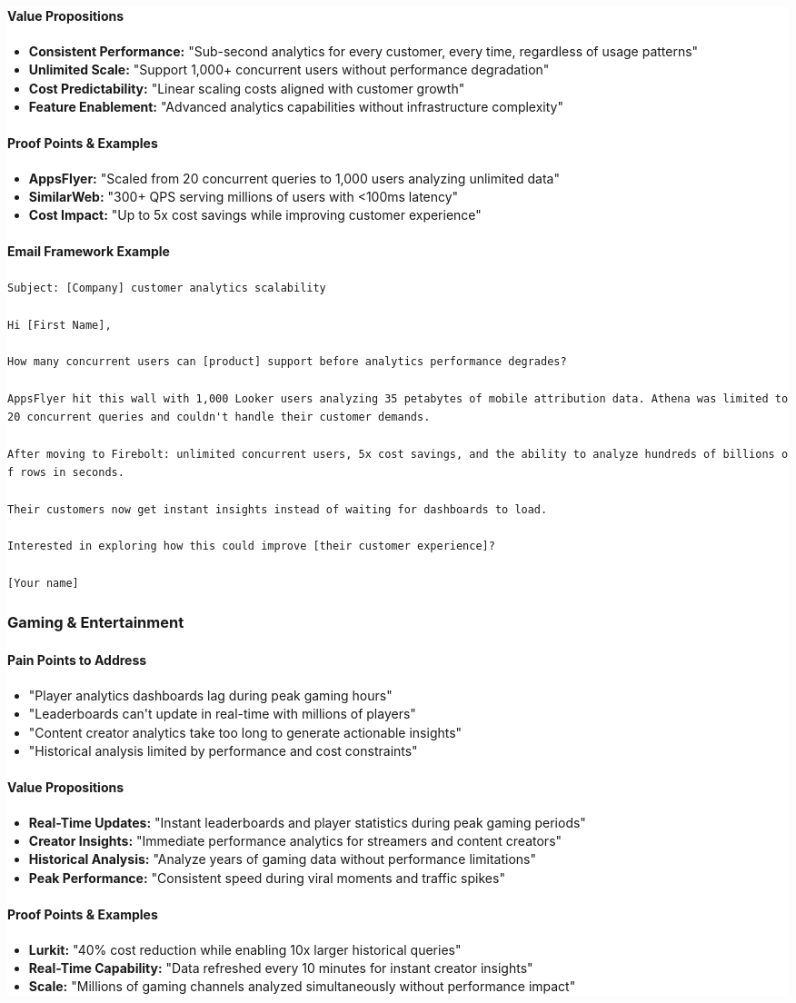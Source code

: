 #### Value Propositions
- **Consistent Performance:** "Sub-second analytics for every customer, every time, regardless of usage patterns"
- **Unlimited Scale:** "Support 1,000+ concurrent users without performance degradation"
- **Cost Predictability:** "Linear scaling costs aligned with customer growth"
- **Feature Enablement:** "Advanced analytics capabilities without infrastructure complexity"

#### Proof Points & Examples
- **AppsFlyer:** "Scaled from 20 concurrent queries to 1,000 users analyzing unlimited data"
- **SimilarWeb:** "300+ QPS serving millions of users with <100ms latency"
- **Cost Impact:** "Up to 5x cost savings while improving customer experience"

#### Email Framework Example
```
Subject: [Company] customer analytics scalability

Hi [First Name],

How many concurrent users can [product] support before analytics performance degrades?

AppsFlyer hit this wall with 1,000 Looker users analyzing 35 petabytes of mobile attribution data. Athena was limited to 20 concurrent queries and couldn't handle their customer demands.

After moving to Firebolt: unlimited concurrent users, 5x cost savings, and the ability to analyze hundreds of billions of rows in seconds.

Their customers now get instant insights instead of waiting for dashboards to load.

Interested in exploring how this could improve [their customer experience]?

[Your name]
```

### **Gaming & Entertainment**

#### Pain Points to Address
- "Player analytics dashboards lag during peak gaming hours"
- "Leaderboards can't update in real-time with millions of players"
- "Content creator analytics take too long to generate actionable insights"
- "Historical analysis limited by performance and cost constraints"

#### Value Propositions
- **Real-Time Updates:** "Instant leaderboards and player statistics during peak gaming periods"
- **Creator Insights:** "Immediate performance analytics for streamers and content creators"
- **Historical Analysis:** "Analyze years of gaming data without performance limitations"
- **Peak Performance:** "Consistent speed during viral moments and traffic spikes"

#### Proof Points & Examples
- **Lurkit:** "40% cost reduction while enabling 10x larger historical queries"
- **Real-Time Capability:** "Data refreshed every 10 minutes for instant creator insights"
- **Scale:** "Millions of gaming channels analyzed simultaneously without performance impact"
